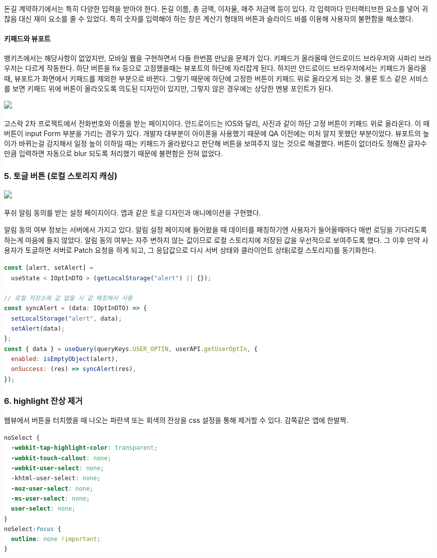 돈길 계약하기에서는 특히 다양한 입력을 받아야 한다. 돈길 이름, 총 금액, 이자율, 매주 저금액 등이 있다. 각 입력마다 인터랙티브한 요소를 넣어 귀찮음 대신 재미 요소를 줄 수 있었다. 특히 숫자를 입력해야 하는 창은 계산기 형태의 버튼과 슬라이드 바를 이용해 사용자의 불편함을 해소했다.

#### **키패드와 뷰포트**

뱅키즈에서는 해당사항이 없었지만, 모바일 웹을 구현하면서 다들 한번쯤 만났을 문제가 있다. 키패드가 올라올때 안드로이드 브라우저와 사파리 브라우저는 다르게 작동한다. 하단 버튼을 fix 등으로 고정했을때는 뷰포트의 하단에 자리잡게 된다. 하지만 안드로이드 브라우저에서는 키패드가 올라올때, 뷰포트가 화면에서 키패드를 제외한 부분으로 바뀐다. 그렇기 때문에 하단에 고정한 버튼이 키패드 위로 올라오게 되는 것. 물론 토스 같은 서비스를 보면 키패드 위에 버튼이 올라오도록 의도된 디자인이 있지만, 그렇지 않은 경우에는 상당한 멘붕 포인트가 된다.

![](https://blog.kakaocdn.net/dna/QOMHk/btrQqmM4Pf6/AAAAAAAAAAAAAAAAAAAAAHSA06Fv0qZuf8Ous00ffaGrj4NlIEqEZgXCn9bjruqR/img.jpg?credential=yqXZFxpELC7KVnFOS48ylbz2pIh7yKj8&expires=1759244399&allow_ip=&allow_referer=&signature=040VFp7uEz%2BDK%2FNCRPDkt3gZh5g%3D)

고스락 2차 프로젝트에서 전화번호와 이름을 받는 페이지이다. 안드로이드는 IOS와 달리, 사진과 같이 하단 고정 버튼이 키패드 위로 올라온다. 이 때 버튼이 input Form 부분을 가리는 경우가 있다. 개발자 대부분이 아이폰을 사용했기 때문에 QA 이전에는 미처 알지 못했던 부분이었다. 뷰포트의 높이가 바뀌는걸 감지해서 일정 높이 이하일 때는 키패드가 올라왔다고 판단해 버튼을 보여주지 않는 것으로 해결했다. 버튼이 없더라도 정해진 글자수만큼 입력하면 자동으로 blur 되도록 처리했기 때문에 불편함은 전혀 없었다.

### 5. 토글 버튼 (로컬 스토리지 캐싱)

![](https://blog.kakaocdn.net/dna/1Q9GX/btrQAv86b9z/AAAAAAAAAAAAAAAAAAAAAGRsIn0ptmPSdi_xYqCt2bdkkZjPdU20YFraNc5Nrd_L/img.gif?credential=yqXZFxpELC7KVnFOS48ylbz2pIh7yKj8&expires=1759244399&allow_ip=&allow_referer=&signature=1qfeJNmYBx4Eibclef7C1gqiH6s%3D)

푸쉬 알림 동의를 받는 설정 페이지이다. 앱과 같은 토글 디자인과 애니메이션을 구현했다.

알림 동의 여부 정보는 서버에서 가지고 있다. 알림 설정 페이지에 들어왔을 때 데이터를 패칭하기엔 사용자가 들어올때마다 매번 로딩을 기다리도록 하는게 마음에 들지 않았다. 알림 동의 여부는 자주 변하지 않는 값이므로 로컬 스토리지에 저장된 값을 우선적으로 보여주도록 했다. 그 이후 만약 사용자가 토글하면 서버로 Patch 요청을 하게 되고, 그 응답값으로 다시 서버 상태와 클라이언트 상태(로컬 스토리지)를 동기화한다.

```javascript
const [alert, setAlert] =
  useState < IOptInDTO > (getLocalStorage("alert") || {});

// 로컬 저장소에 값 없을 시 값 패칭해서 사용
const syncAlert = (data: IOptInDTO) => {
  setLocalStorage("alert", data);
  setAlert(data);
};
const { data } = useQuery(queryKeys.USER_OPTIN, userAPI.getUserOptIn, {
  enabled: isEmptyObject(alert),
  onSuccess: (res) => syncAlert(res),
});
```

### 6. highlight 잔상 제거

웹뷰에서 버튼을 터치했을 때 나오는 파란색 또는 회색의 잔상을 css 설정을 통해 제거할 수 있다. 감쪽같은 앱에 한발짝.

```css
noSelect {
  -webkit-tap-highlight-color: transparent;
  -webkit-touch-callout: none;
  -webkit-user-select: none;
  -khtml-user-select: none;
  -moz-user-select: none;
  -ms-user-select: none;
  user-select: none;
}
noSelect:focus {
  outline: none !important;
}
```
